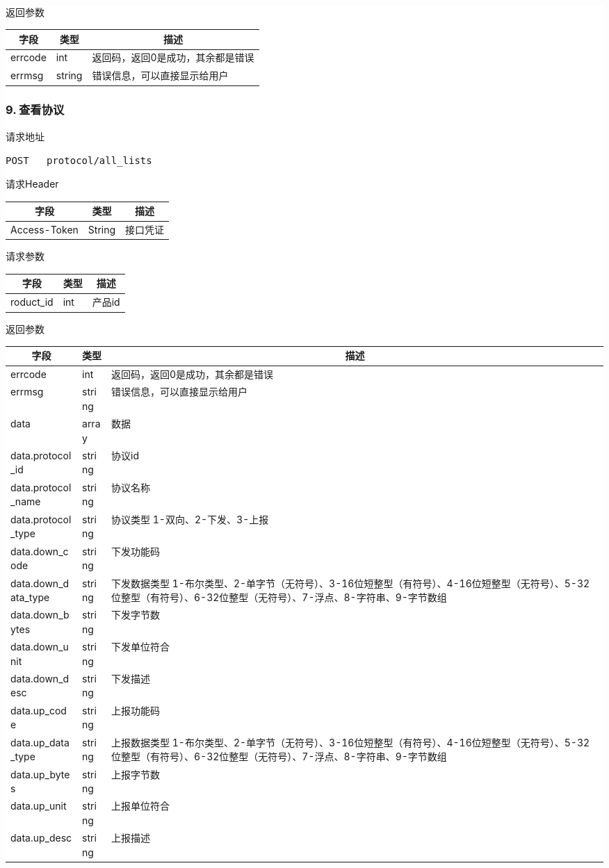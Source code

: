返回参数

|字段|类型|描述|
|--|--|--|
|errcode|int|返回码，返回0是成功，其余都是错误|
|errmsg|string|错误信息，可以直接显示给用户|

### <a name='api_9'>9. 查看协议</a>
请求地址

<pre>POST	protocol/all_lists</pre>

请求Header

|字段|类型|描述|
|--|--|--|
|Access-Token|String|接口凭证|

请求参数

|字段|类型|描述|
|--|--|--|
|roduct_id|int|产品id|

返回参数

|字段|类型|描述|
|--|--|--|
|errcode|int|返回码，返回0是成功，其余都是错误|
|errmsg|string|错误信息，可以直接显示给用户|
|data|array|数据|
|data.protocol_id|string|协议id|
|data.protocol_name|string|协议名称|
|data.protocol_type|string|协议类型 1-双向、2-下发、3-上报|
|data.down_code|string|下发功能码|
|data.down_data_type|string|下发数据类型 1-布尔类型、2-单字节（无符号）、3-16位短整型（有符号）、4-16位短整型（无符号）、5-32位整型（有符号）、6-32位整型（无符号）、7-浮点、8-字符串、9-字节数组|
|data.down_bytes|string|下发字节数|
|data.down_unit|string|下发单位符合|
|data.down_desc|string|下发描述|
|data.up_code|string|上报功能码|
|data.up_data_type|string|上报数据类型 1-布尔类型、2-单字节（无符号）、3-16位短整型（有符号）、4-16位短整型（无符号）、5-32位整型（有符号）、6-32位整型（无符号）、7-浮点、8-字符串、9-字节数组|
|data.up_bytes|string|上报字节数|
|data.up_unit|string|上报单位符合|
|data.up_desc|string|上报描述|

